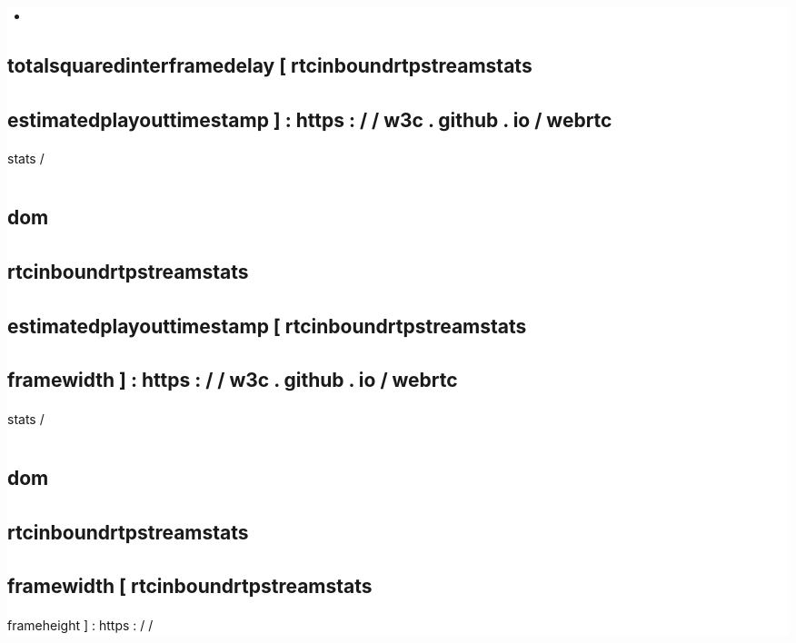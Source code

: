 -
totalsquaredinterframedelay
[
rtcinboundrtpstreamstats
-
estimatedplayouttimestamp
]
:
https
:
/
/
w3c
.
github
.
io
/
webrtc
-
stats
/
#
dom
-
rtcinboundrtpstreamstats
-
estimatedplayouttimestamp
[
rtcinboundrtpstreamstats
-
framewidth
]
:
https
:
/
/
w3c
.
github
.
io
/
webrtc
-
stats
/
#
dom
-
rtcinboundrtpstreamstats
-
framewidth
[
rtcinboundrtpstreamstats
-
frameheight
]
:
https
:
/
/